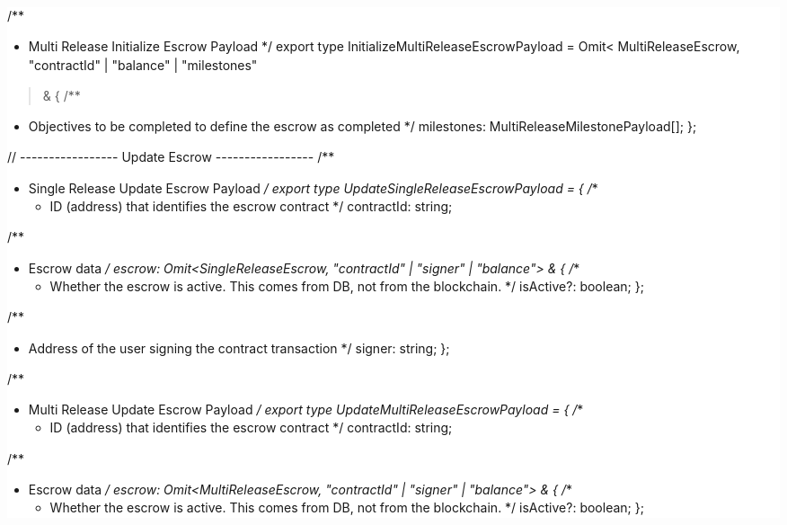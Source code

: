 /**
 * Multi Release Initialize Escrow Payload
 */
export type InitializeMultiReleaseEscrowPayload = Omit&#x3C;
  MultiReleaseEscrow,
  "contractId" | "balance" | "milestones"
> &#x26; {
  /**
   * Objectives to be completed to define the escrow as completed
   */
  milestones: MultiReleaseMilestonePayload[];
};

// ----------------- Update Escrow -----------------
/**
 * Single Release Update Escrow Payload
 */
export type UpdateSingleReleaseEscrowPayload = {
  /**
   * ID (address) that identifies the escrow contract
   */
  contractId: string;

  /**
   * Escrow data
   */
  escrow: Omit&#x3C;SingleReleaseEscrow, "contractId" | "signer" | "balance"> &#x26; {
    /**
     * Whether the escrow is active. This comes from DB, not from the blockchain.
     */
    isActive?: boolean;
  };

  /**
   * Address of the user signing the contract transaction
   */
  signer: string;
};

/**
 * Multi Release Update Escrow Payload
 */
export type UpdateMultiReleaseEscrowPayload = {
  /**
   * ID (address) that identifies the escrow contract
   */
  contractId: string;

  /**
   * Escrow data
   */
  escrow: Omit&#x3C;MultiReleaseEscrow, "contractId" | "signer" | "balance"> &#x26; {
    /**
     * Whether the escrow is active. This comes from DB, not from the blockchain.
     */
    isActive?: boolean;
  };
